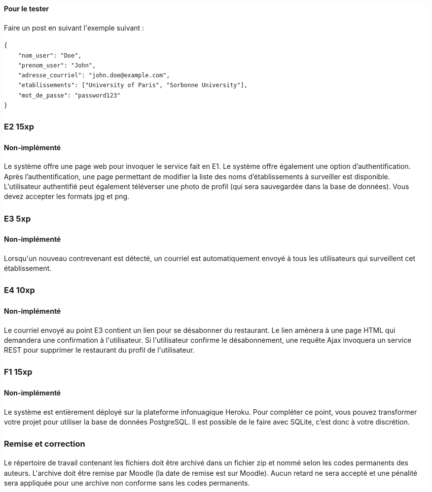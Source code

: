 #### Pour le tester

Faire un post en suivant l'exemple suivant :
```
{
    "nom_user": "Doe",
    "prenom_user": "John",
    "adresse_courriel": "john.doe@example.com",
    "etablissements": ["University of Paris", "Sorbonne University"],
    "mot_de_passe": "password123"
}
```

### E2 15xp

#### Non-implémenté

Le système offre une page web pour invoquer le service fait en E1. Le système offre également une option d’authentification. Après l’authentification, une page permettant de modifier la liste des noms d’établissements à surveiller est disponible. L’utilisateur authentifié peut également téléverser une
photo de profil (qui sera sauvegardée dans la base de données). Vous devez accepter les formats jpg et png.

### E3 5xp

#### Non-implémenté

Lorsqu'un nouveau contrevenant est détecté, un courriel est automatiquement envoyé à tous les utilisateurs qui surveillent cet établissement.

### E4 10xp

#### Non-implémenté

Le courriel envoyé au point E3 contient un lien pour se désabonner du restaurant. Le lien amènera à une page HTML qui demandera une confirmation à l'utilisateur. Si l'utilisateur confirme le désabonnement, une requête Ajax invoquera un service REST pour supprimer le restaurant du profil de
l'utilisateur.

### F1 15xp

#### Non-implémenté

Le système est entièrement déployé sur la plateforme infonuagique Heroku. Pour compléter ce point, vous pouvez transformer votre projet pour utiliser la base de données PostgreSQL. Il est possible de le faire avec SQLite, c’est donc à votre discrétion.

### Remise et correction

Le répertoire de travail contenant les fichiers doit être archivé dans un fichier zip et nommé selon les codes permanents des auteurs. L'archive doit être remise par Moodle (la date de remise est sur Moodle). Aucun retard ne sera accepté et une pénalité sera appliquée pour une archive non conforme
sans les codes permanents.

